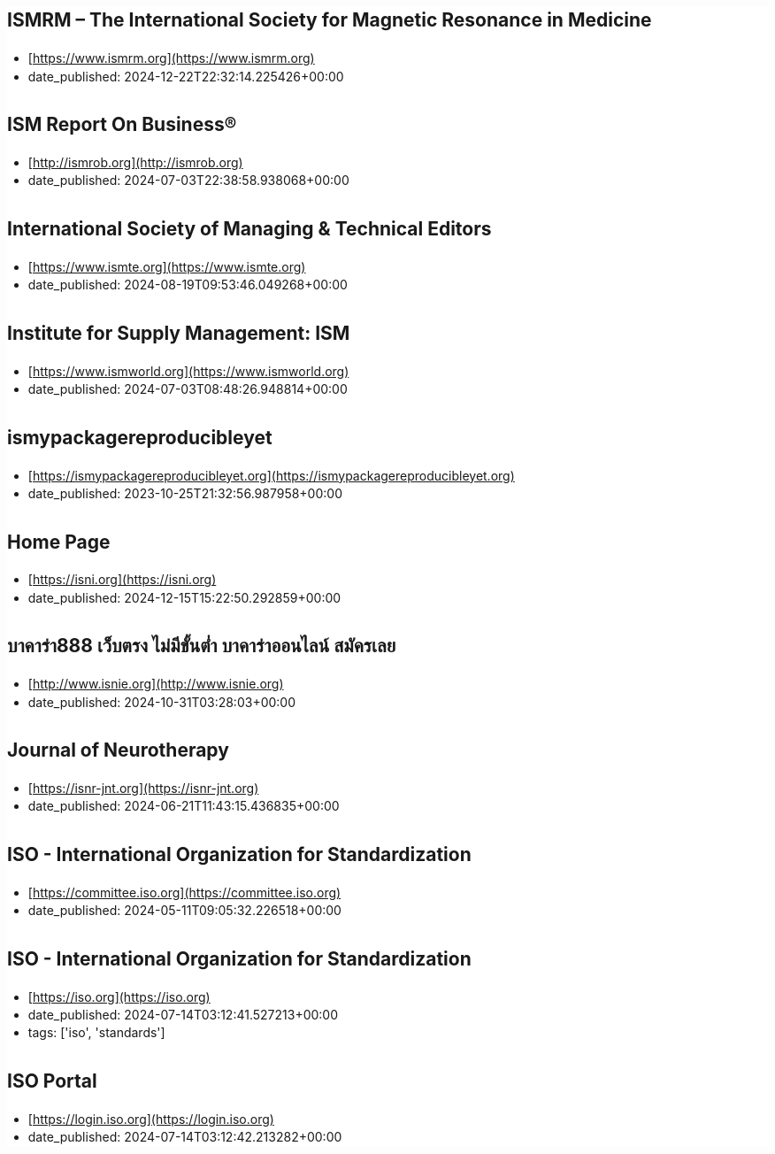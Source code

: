  ## ISMRM – The International Society for Magnetic Resonance in Medicine
 - [https://www.ismrm.org](https://www.ismrm.org)
 - date_published: 2024-12-22T22:32:14.225426+00:00

 ## ISM Report On Business®
 - [http://ismrob.org](http://ismrob.org)
 - date_published: 2024-07-03T22:38:58.938068+00:00

 ## International Society of Managing & Technical Editors
 - [https://www.ismte.org](https://www.ismte.org)
 - date_published: 2024-08-19T09:53:46.049268+00:00

 ## Institute for Supply Management: ISM
 - [https://www.ismworld.org](https://www.ismworld.org)
 - date_published: 2024-07-03T08:48:26.948814+00:00

 ## ismypackagereproducibleyet
 - [https://ismypackagereproducibleyet.org](https://ismypackagereproducibleyet.org)
 - date_published: 2023-10-25T21:32:56.987958+00:00

 ## Home Page
 - [https://isni.org](https://isni.org)
 - date_published: 2024-12-15T15:22:50.292859+00:00

 ## บาคาร่า888 เว็บตรง ไม่มีขั้นต่ำ บาคาร่าออนไลน์ สมัครเลย
 - [http://www.isnie.org](http://www.isnie.org)
 - date_published: 2024-10-31T03:28:03+00:00

 ## Journal of Neurotherapy
 - [https://isnr-jnt.org](https://isnr-jnt.org)
 - date_published: 2024-06-21T11:43:15.436835+00:00

 ## ISO - International Organization for Standardization
 - [https://committee.iso.org](https://committee.iso.org)
 - date_published: 2024-05-11T09:05:32.226518+00:00

 ## ISO - International Organization for Standardization
 - [https://iso.org](https://iso.org)
 - date_published: 2024-07-14T03:12:41.527213+00:00
 - tags: ['iso', 'standards']

 ## ISO Portal
 - [https://login.iso.org](https://login.iso.org)
 - date_published: 2024-07-14T03:12:42.213282+00:00
